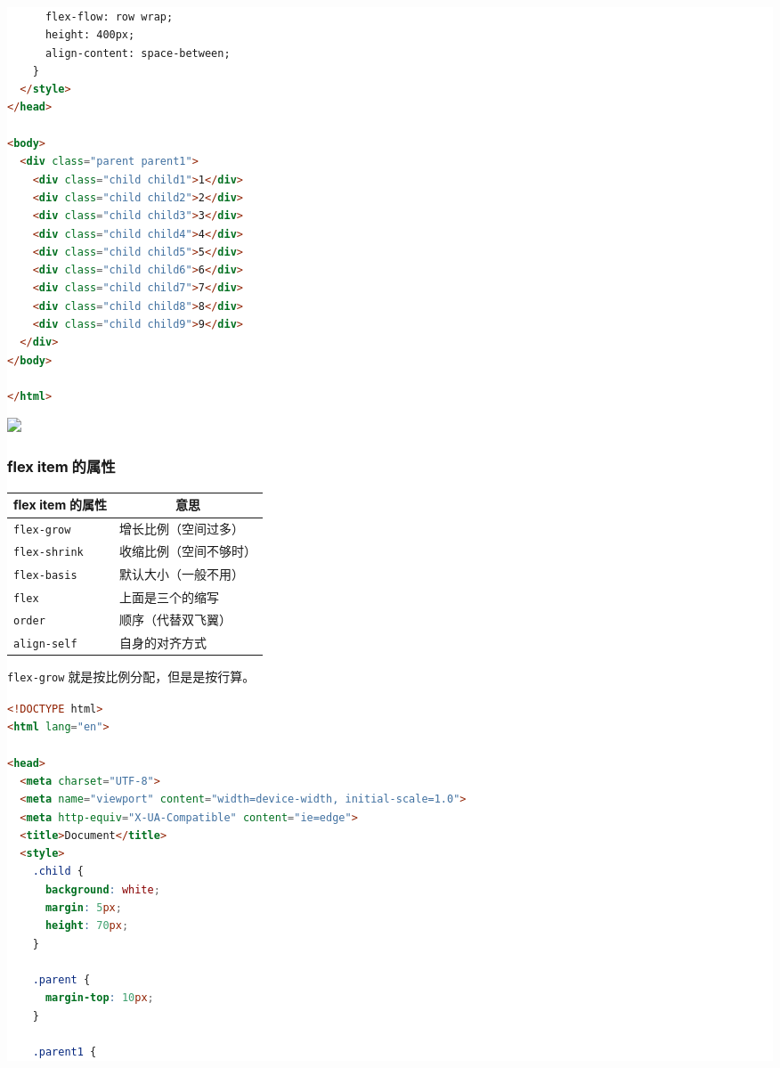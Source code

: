 ```html
      flex-flow: row wrap;
      height: 400px;
      align-content: space-between;
    }
  </style>
</head>

<body>
  <div class="parent parent1">
    <div class="child child1">1</div>
    <div class="child child2">2</div>
    <div class="child child3">3</div>
    <div class="child child4">4</div>
    <div class="child child5">5</div>
    <div class="child child6">6</div>
    <div class="child child7">7</div>
    <div class="child child8">8</div>
    <div class="child child9">9</div>
  </div>
</body>

</html>
```

![](https://i.loli.net/2018/02/11/5a804ac74cafd.gif)

### flex item 的属性

| flex item 的属性 | 意思          |
| ------------- | ----------- |
| `flex-grow`   | 增长比例（空间过多）  |
| `flex-shrink` | 收缩比例（空间不够时） |
| `flex-basis`  | 默认大小（一般不用）  |
| `flex`        | 上面是三个的缩写    |
| `order`       | 顺序（代替双飞翼）   |
| `align-self`  | 自身的对齐方式     |

`flex-grow` 就是按比例分配，但是是按行算。

```html
<!DOCTYPE html>
<html lang="en">

<head>
  <meta charset="UTF-8">
  <meta name="viewport" content="width=device-width, initial-scale=1.0">
  <meta http-equiv="X-UA-Compatible" content="ie=edge">
  <title>Document</title>
  <style>
    .child {
      background: white;
      margin: 5px;
      height: 70px;
    }

    .parent {
      margin-top: 10px;
    }

    .parent1 {
```